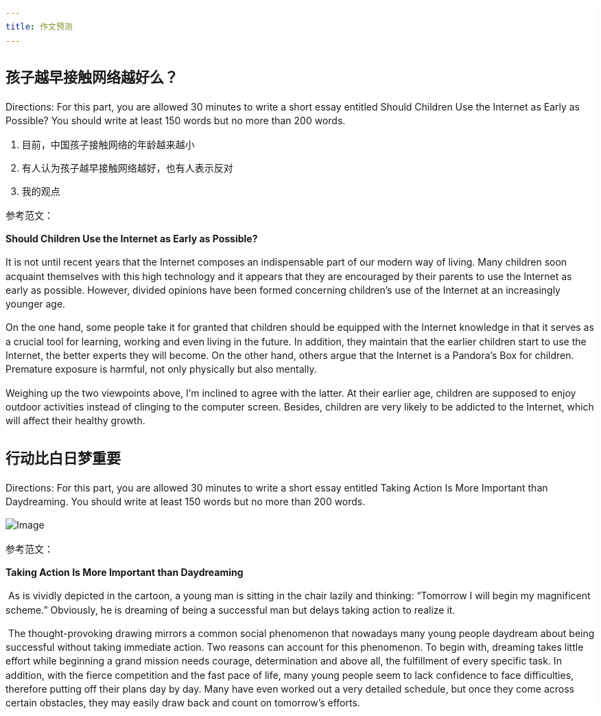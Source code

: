 ```yaml
---
title: 作文预测
---
```

## 孩子越早接触网络越好么？

Directions: For this part, you are allowed 30 minutes to write a short essay entitled Should Children Use the Internet as Early as Possible? You should write at least 150 words but no more than 200 words.

1. 目前，中国孩子接触网络的年龄越来越小

2. 有人认为孩子越早接触网络越好，也有人表示反对

3. 我的观点

参考范文：

**Should Children Use the Internet as Early as Possible?**

   It is not until recent years that the Internet composes an indispensable part of our modern way of living. Many children soon acquaint themselves with this high technology and it appears that they are encouraged by their parents to use the Internet as early as possible. However, divided opinions have been formed concerning children’s use of the Internet at an increasingly younger age.

   On the one hand, some people take it for granted that children should be equipped with the Internet knowledge in that it serves as a crucial tool for learning, working and even living in the future. In addition, they maintain that the earlier children start to use the Internet, the better experts they will become. On the other hand, others argue that the Internet is a Pandora’s Box for children. Premature exposure is harmful, not only physically but also mentally.

   Weighing up the two viewpoints above, I’m inclined to agree with the latter. At their earlier age, children are supposed to enjoy outdoor activities instead of clinging to the computer screen. Besides, children are very likely to be addicted to the Internet, which will affect their healthy growth.

## 行动比白日梦重要

Directions: For this part, you are allowed 30 minutes to write a short essay entitled Taking Action Is More Important than Daydreaming. You should write at least 150 words but no more than 200 words.

![Image](https://picbed-1303839378.cos.ap-nanjing.myqcloud.com/picbed/202206101310503.png)

参考范文：

**Taking Action Is More Important than Daydreaming**

​		As is vividly depicted in the cartoon, a young man is sitting in the chair lazily and thinking: “Tomorrow I will begin my magnificent scheme.” Obviously, he is dreaming of being a successful man but delays taking action to realize it.

​		The thought-provoking drawing mirrors a common social phenomenon that nowadays many young people daydream about being successful without taking immediate action. Two reasons can account for this phenomenon. To begin with, dreaming takes little effort while beginning a grand mission needs courage, determination and above all, the fulfillment of every specific task. In addition, with the fierce competition and the fast pace of life, many young people seem to lack confidence to face difficulties, therefore putting off their plans day by day. Many have even worked out a very detailed schedule, but once they come across certain obstacles, they may easily draw back and count on tomorrow’s efforts.
